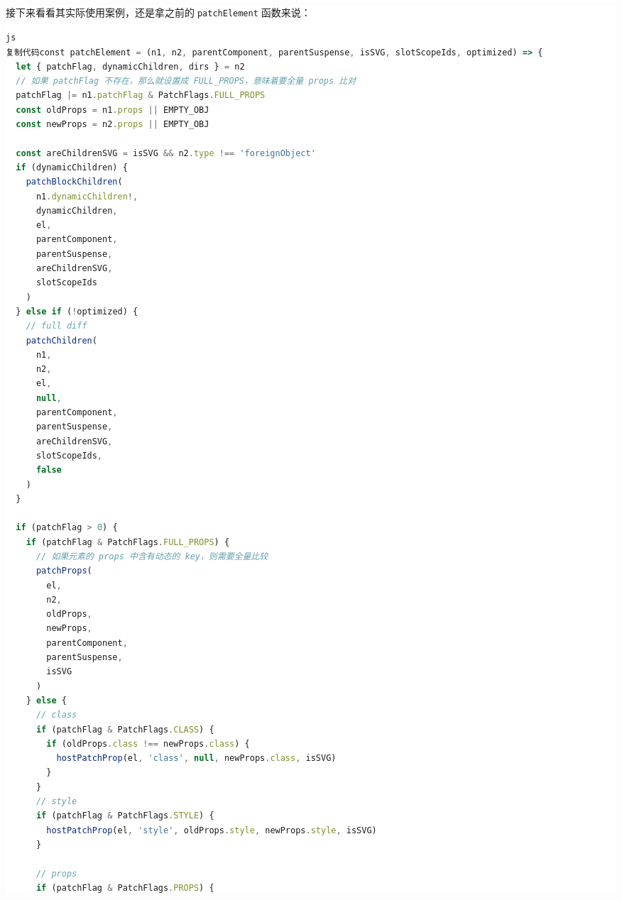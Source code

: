 接下来看看其实际使用案例，还是拿之前的 `patchElement` 函数来说：

```js
js
复制代码const patchElement = (n1, n2, parentComponent, parentSuspense, isSVG, slotScopeIds, optimized) => {
  let { patchFlag, dynamicChildren, dirs } = n2
  // 如果 patchFlag 不存在，那么就设置成 FULL_PROPS，意味着要全量 props 比对
  patchFlag |= n1.patchFlag & PatchFlags.FULL_PROPS
  const oldProps = n1.props || EMPTY_OBJ
  const newProps = n2.props || EMPTY_OBJ

  const areChildrenSVG = isSVG && n2.type !== 'foreignObject'
  if (dynamicChildren) {
    patchBlockChildren(
      n1.dynamicChildren!,
      dynamicChildren,
      el,
      parentComponent,
      parentSuspense,
      areChildrenSVG,
      slotScopeIds
    )
  } else if (!optimized) {
    // full diff
    patchChildren(
      n1,
      n2,
      el,
      null,
      parentComponent,
      parentSuspense,
      areChildrenSVG,
      slotScopeIds,
      false
    )
  }

  if (patchFlag > 0) {
    if (patchFlag & PatchFlags.FULL_PROPS) {
      // 如果元素的 props 中含有动态的 key，则需要全量比较
      patchProps(
        el,
        n2,
        oldProps,
        newProps,
        parentComponent,
        parentSuspense,
        isSVG
      )
    } else {
      // class
      if (patchFlag & PatchFlags.CLASS) {
        if (oldProps.class !== newProps.class) {
          hostPatchProp(el, 'class', null, newProps.class, isSVG)
        }
      }
      // style
      if (patchFlag & PatchFlags.STYLE) {
        hostPatchProp(el, 'style', oldProps.style, newProps.style, isSVG)
      }

      // props
      if (patchFlag & PatchFlags.PROPS) {
```